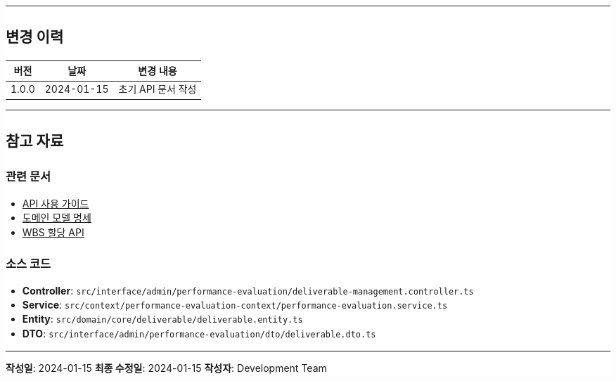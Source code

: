 ```typescript
```

---

## 변경 이력

| 버전  | 날짜       | 변경 내용          |
| ----- | ---------- | ------------------ |
| 1.0.0 | 2024-01-15 | 초기 API 문서 작성 |

---

## 참고 자료

### 관련 문서

- [API 사용 가이드](../../../../public/api-docs/admin-deliverable.md)
- [도메인 모델 명세](../../../database-tables-specification.md)
- [WBS 할당 API](./wbs-assignment-api-reference.md)

### 소스 코드

- **Controller**: `src/interface/admin/performance-evaluation/deliverable-management.controller.ts`
- **Service**: `src/context/performance-evaluation-context/performance-evaluation.service.ts`
- **Entity**: `src/domain/core/deliverable/deliverable.entity.ts`
- **DTO**: `src/interface/admin/performance-evaluation/dto/deliverable.dto.ts`

---

**작성일**: 2024-01-15
**최종 수정일**: 2024-01-15
**작성자**: Development Team

